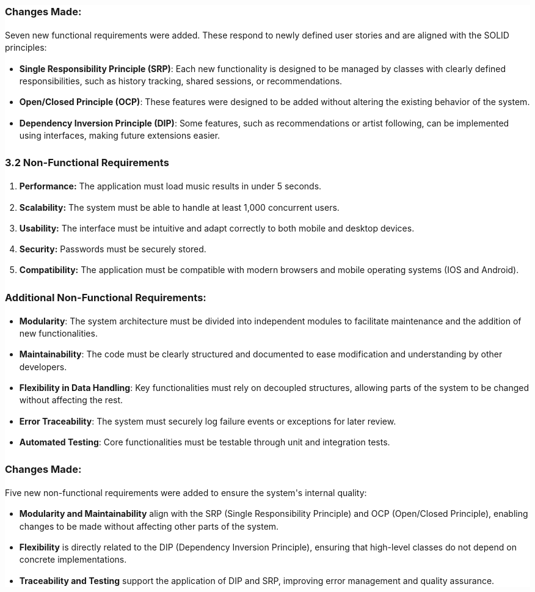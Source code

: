 
### Changes Made:

Seven new functional requirements were added. These respond to newly defined user stories and are aligned with the SOLID principles:

* **Single Responsibility Principle (SRP)**: Each new functionality is designed to be managed by classes with clearly defined responsibilities, such as history tracking, shared sessions, or recommendations.

* **Open/Closed Principle (OCP)**: These features were designed to be added without altering the existing behavior of the system.

* **Dependency Inversion Principle (DIP)**: Some features, such as recommendations or artist following, can be implemented using interfaces, making future extensions easier.


### 3.2 Non-Functional Requirements

1. **Performance:** The application must load music results in under 5 seconds. 

2. **Scalability:** The system must be able to handle at least 1,000 concurrent users. 

3. **Usability:** The interface must be intuitive and adapt correctly to both mobile and desktop devices. 

4. **Security:** Passwords must be securely stored. 

5. **Compatibility:** The application must be compatible with modern browsers and mobile operating systems (IOS and Android). 


### Additional Non-Functional Requirements:

* **Modularity**: The system architecture must be divided into independent modules to facilitate maintenance and the addition of new functionalities.

* **Maintainability**: The code must be clearly structured and documented to ease modification and understanding by other developers.

* **Flexibility in Data Handling**: Key functionalities must rely on decoupled structures, allowing parts of the system to be changed without affecting the rest.

* **Error Traceability**: The system must securely log failure events or exceptions for later review.

* **Automated Testing**: Core functionalities must be testable through unit and integration tests.

### Changes Made:

Five new non-functional requirements were added to ensure the system's internal quality:

* **Modularity and Maintainability** align with the SRP (Single Responsibility Principle) and OCP (Open/Closed Principle), enabling changes to be made without affecting other parts of the system.

* **Flexibility** is directly related to the DIP (Dependency Inversion Principle), ensuring that high-level classes do not depend on concrete implementations.

* **Traceability and Testing** support the application of DIP and SRP, improving error management and quality assurance.
